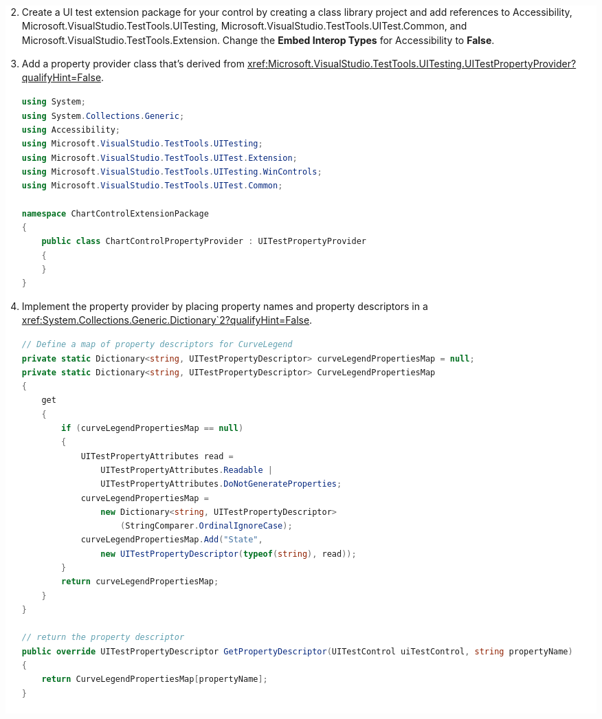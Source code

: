 2.  Create a UI test extension package for your control by creating a class library project and add references to Accessibility, Microsoft.VisualStudio.TestTools.UITesting, Microsoft.VisualStudio.TestTools.UITest.Common, and Microsoft.VisualStudio.TestTools.Extension. Change the **Embed Interop Types** for Accessibility to **False**.  
  
3.  Add a property provider class that’s derived from <xref:Microsoft.VisualStudio.TestTools.UITesting.UITestPropertyProvider?qualifyHint=False>.  
  
    ```c#  
    using System;  
    using System.Collections.Generic;  
    using Accessibility;  
    using Microsoft.VisualStudio.TestTools.UITesting;  
    using Microsoft.VisualStudio.TestTools.UITest.Extension;  
    using Microsoft.VisualStudio.TestTools.UITesting.WinControls;  
    using Microsoft.VisualStudio.TestTools.UITest.Common;  
  
    namespace ChartControlExtensionPackage  
    {  
        public class ChartControlPropertyProvider : UITestPropertyProvider  
        {  
        }  
    }  
    ```  
  
4.  Implement the property provider by placing property names and property descriptors in a <xref:System.Collections.Generic.Dictionary`2?qualifyHint=False>.  
  
    ```c#  
    // Define a map of property descriptors for CurveLegend  
    private static Dictionary<string, UITestPropertyDescriptor> curveLegendPropertiesMap = null;  
    private static Dictionary<string, UITestPropertyDescriptor> CurveLegendPropertiesMap  
    {  
        get  
        {  
            if (curveLegendPropertiesMap == null)  
            {  
                UITestPropertyAttributes read =  
                    UITestPropertyAttributes.Readable |  
                    UITestPropertyAttributes.DoNotGenerateProperties;  
                curveLegendPropertiesMap =  
                    new Dictionary<string, UITestPropertyDescriptor>  
                        (StringComparer.OrdinalIgnoreCase);  
                curveLegendPropertiesMap.Add("State",  
                    new UITestPropertyDescriptor(typeof(string), read));  
            }  
            return curveLegendPropertiesMap;  
        }  
    }  
  
    // return the property descriptor  
    public override UITestPropertyDescriptor GetPropertyDescriptor(UITestControl uiTestControl, string propertyName)  
    {  
        return CurveLegendPropertiesMap[propertyName];  
    }  
  